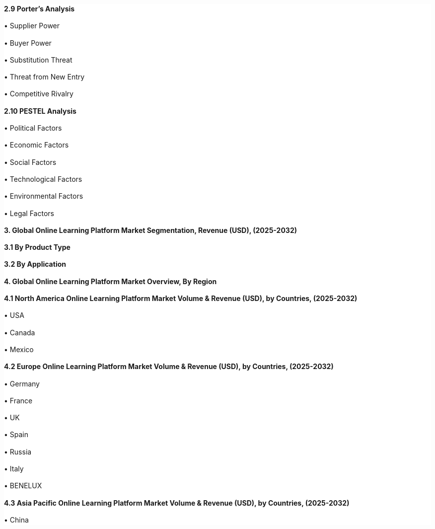 <strong>2.9 Porter’s Analysis</strong>

• Supplier Power

• Buyer Power

• Substitution Threat

• Threat from New Entry

• Competitive Rivalry

<strong>2.10 PESTEL Analysis</strong>

• Political Factors

• Economic Factors

• Social Factors

• Technological Factors

• Environmental Factors

• Legal Factors

<strong>3. Global Online Learning Platform Market Segmentation, Revenue (USD), (2025-2032)</strong>

<strong>3.1 By Product Type</strong>

<strong>3.2 By Application</strong>

<strong>4. Global Online Learning Platform Market Overview, By Region</strong>

<strong>4.1 North America Online Learning Platform Market Volume &amp; Revenue (USD), by Countries, (2025-2032)</strong>

• USA

• Canada

• Mexico

<strong>4.2 Europe Online Learning Platform Market Volume &amp; Revenue (USD), by Countries, (2025-2032)</strong>

• Germany

• France

• UK

• Spain

• Russia

• Italy

• BENELUX

<strong>4.3 Asia Pacific Online Learning Platform Market Volume &amp; Revenue (USD), by Countries, (2025-2032)</strong>

• China
